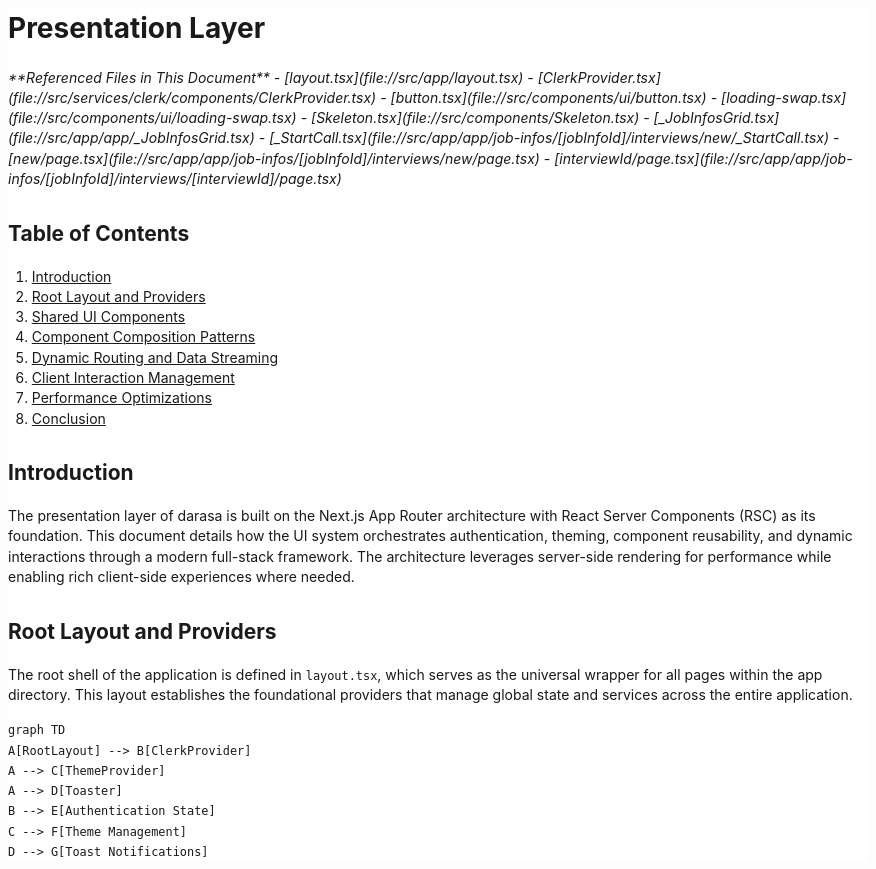 # Presentation Layer

<cite>
**Referenced Files in This Document**   
- [layout.tsx](file://src/app/layout.tsx)
- [ClerkProvider.tsx](file://src/services/clerk/components/ClerkProvider.tsx)
- [button.tsx](file://src/components/ui/button.tsx)
- [loading-swap.tsx](file://src/components/ui/loading-swap.tsx)
- [Skeleton.tsx](file://src/components/Skeleton.tsx)
- [_JobInfosGrid.tsx](file://src/app/app/_JobInfosGrid.tsx)
- [_StartCall.tsx](file://src/app/app/job-infos/[jobInfoId]/interviews/new/_StartCall.tsx)
- [new/page.tsx](file://src/app/app/job-infos/[jobInfoId]/interviews/new/page.tsx)
- [interviewId/page.tsx](file://src/app/app/job-infos/[jobInfoId]/interviews/[interviewId]/page.tsx)
</cite>

## Table of Contents
1. [Introduction](#introduction)
2. [Root Layout and Providers](#root-layout-and-providers)
3. [Shared UI Components](#shared-ui-components)
4. [Component Composition Patterns](#component-composition-patterns)
5. [Dynamic Routing and Data Streaming](#dynamic-routing-and-data-streaming)
6. [Client Interaction Management](#client-interaction-management)
7. [Performance Optimizations](#performance-optimizations)
8. [Conclusion](#conclusion)

## Introduction

The presentation layer of darasa is built on the Next.js App Router architecture with React Server Components (RSC) as its foundation. This document details how the UI system orchestrates authentication, theming, component reusability, and dynamic interactions through a modern full-stack framework. The architecture leverages server-side rendering for performance while enabling rich client-side experiences where needed.

## Root Layout and Providers

The root shell of the application is defined in `layout.tsx`, which serves as the universal wrapper for all pages within the app directory. This layout establishes the foundational providers that manage global state and services across the entire application.

```mermaid
graph TD
A[RootLayout] --> B[ClerkProvider]
A --> C[ThemeProvider]
A --> D[Toaster]
B --> E[Authentication State]
C --> F[Theme Management]
D --> G[Toast Notifications]
```
